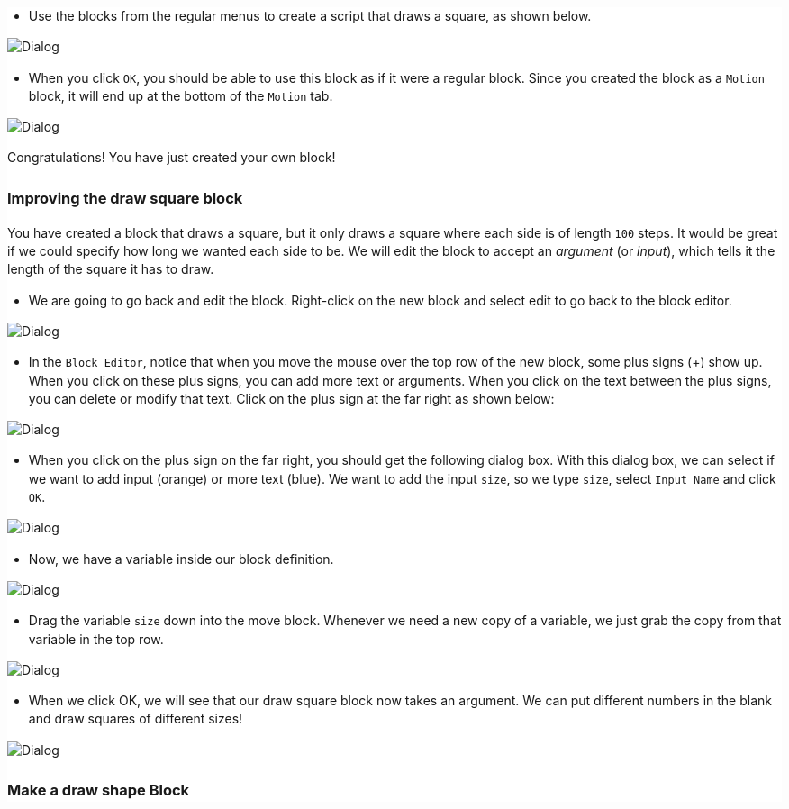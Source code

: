* Use the blocks from the regular menus to create a script that draws a square, as shown below.

![Dialog](http://bjc-nc.github.io/bjc-course/curriculum/03-build-your-own-blocks/labs/lab-block-5.png)

* When you click `OK`, you should be able to use this block as if it were a regular block. Since you created the block as a `Motion` block, it will end up at the bottom of the `Motion` tab.

![Dialog](http://bjc-nc.github.io/bjc-course/curriculum/03-build-your-own-blocks/labs/lab-block-6.png)

Congratulations! You have just created your own block!

### Improving the draw square block <a id="improving-the-draw-square-block"></a>

You have created a block that draws a square, but it only draws a square where each side is of length `100` steps. It would be great if we could specify how long we wanted each side to be. We will edit the block to accept an _argument_ \(or _input_\), which tells it the length of the square it has to draw.

* We are going to go back and edit the block. Right-click on the new block and select edit to go back to the block editor.

![Dialog](http://bjc-nc.github.io/bjc-course/curriculum/03-build-your-own-blocks/labs/lab-block-8.png)

* In the `Block Editor`, notice that when you move the mouse over the top row of the new block, some plus signs \(+\) show up. When you click on these plus signs, you can add more text or arguments. When you click on the text between the plus signs, you can delete or modify that text. Click on the plus sign at the far right as shown below:

![Dialog](http://bjc-nc.github.io/bjc-course/curriculum/03-build-your-own-blocks/labs/lab-block-9.png)

* When you click on the plus sign on the far right, you should get the following dialog box. With this dialog box, we can select if we want to add input \(orange\) or more text \(blue\). We want to add the input `size`, so we type `size`, select `Input Name` and click `OK`.

![Dialog](http://bjc-nc.github.io/bjc-course/curriculum/03-build-your-own-blocks/labs/lab-block-10.png)

* Now, we have a variable inside our block definition.

![Dialog](http://bjc-nc.github.io/bjc-course/curriculum/03-build-your-own-blocks/labs/lab-block-11.png)

* Drag the variable `size` down into the move block. Whenever we need a new copy of a variable, we just grab the copy from that variable in the top row.

![Dialog](http://bjc-nc.github.io/bjc-course/curriculum/03-build-your-own-blocks/labs/lab-block-12.png)

* When we click OK, we will see that our draw square block now takes an argument. We can put different numbers in the blank and draw squares of different sizes!

![Dialog](http://bjc-nc.github.io/bjc-course/curriculum/03-build-your-own-blocks/labs/lab-block-14.png)

### Make a draw shape Block <a id="make-a-draw-shape-block"></a>
